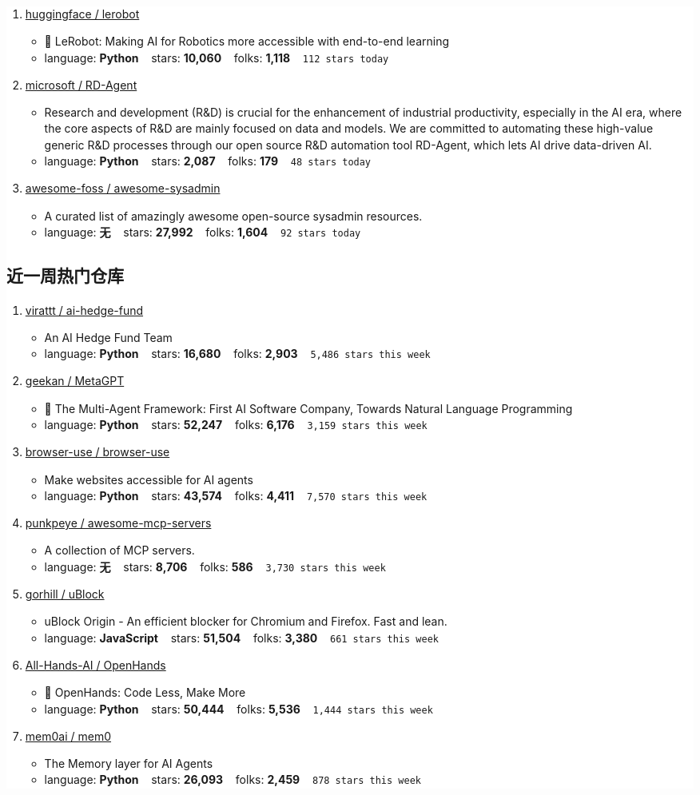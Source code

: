 1. [huggingface / lerobot](https://github.com/huggingface/lerobot)
    - 🤗 LeRobot: Making AI for Robotics more accessible with end-to-end learning
    - language: **Python** &nbsp;&nbsp; stars: **10,060** &nbsp;&nbsp; folks: **1,118**  &nbsp;&nbsp; `112 stars today`

1. [microsoft / RD-Agent](https://github.com/microsoft/RD-Agent)
    - Research and development (R&D) is crucial for the enhancement of industrial productivity, especially in the AI era, where the core aspects of R&D are mainly focused on data and models. We are committed to automating these high-value generic R&D processes through our open source R&D automation tool RD-Agent, which lets AI drive data-driven AI.
    - language: **Python** &nbsp;&nbsp; stars: **2,087** &nbsp;&nbsp; folks: **179**  &nbsp;&nbsp; `48 stars today`

1. [awesome-foss / awesome-sysadmin](https://github.com/awesome-foss/awesome-sysadmin)
    - A curated list of amazingly awesome open-source sysadmin resources.
    - language: **无** &nbsp;&nbsp; stars: **27,992** &nbsp;&nbsp; folks: **1,604**  &nbsp;&nbsp; `92 stars today`


## 近一周热门仓库

1. [virattt / ai-hedge-fund](https://github.com/virattt/ai-hedge-fund)
    - An AI Hedge Fund Team
    - language: **Python** &nbsp;&nbsp; stars: **16,680** &nbsp;&nbsp; folks: **2,903**  &nbsp;&nbsp; `5,486 stars this week`

1. [geekan / MetaGPT](https://github.com/geekan/MetaGPT)
    - 🌟 The Multi-Agent Framework: First AI Software Company, Towards Natural Language Programming
    - language: **Python** &nbsp;&nbsp; stars: **52,247** &nbsp;&nbsp; folks: **6,176**  &nbsp;&nbsp; `3,159 stars this week`

1. [browser-use / browser-use](https://github.com/browser-use/browser-use)
    - Make websites accessible for AI agents
    - language: **Python** &nbsp;&nbsp; stars: **43,574** &nbsp;&nbsp; folks: **4,411**  &nbsp;&nbsp; `7,570 stars this week`

1. [punkpeye / awesome-mcp-servers](https://github.com/punkpeye/awesome-mcp-servers)
    - A collection of MCP servers.
    - language: **无** &nbsp;&nbsp; stars: **8,706** &nbsp;&nbsp; folks: **586**  &nbsp;&nbsp; `3,730 stars this week`

1. [gorhill / uBlock](https://github.com/gorhill/uBlock)
    - uBlock Origin - An efficient blocker for Chromium and Firefox. Fast and lean.
    - language: **JavaScript** &nbsp;&nbsp; stars: **51,504** &nbsp;&nbsp; folks: **3,380**  &nbsp;&nbsp; `661 stars this week`

1. [All-Hands-AI / OpenHands](https://github.com/All-Hands-AI/OpenHands)
    - 🙌 OpenHands: Code Less, Make More
    - language: **Python** &nbsp;&nbsp; stars: **50,444** &nbsp;&nbsp; folks: **5,536**  &nbsp;&nbsp; `1,444 stars this week`

1. [mem0ai / mem0](https://github.com/mem0ai/mem0)
    - The Memory layer for AI Agents
    - language: **Python** &nbsp;&nbsp; stars: **26,093** &nbsp;&nbsp; folks: **2,459**  &nbsp;&nbsp; `878 stars this week`
